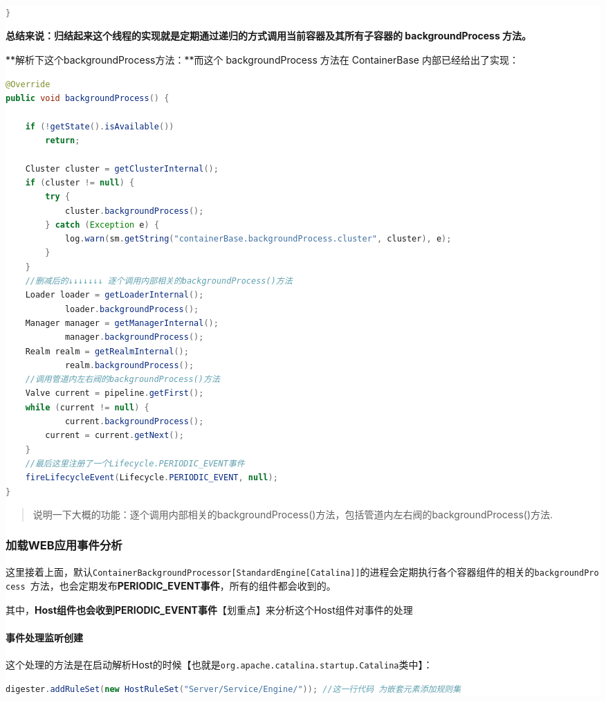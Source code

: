 ```java
}
```

**总结来说：归结起来这个线程的实现就是定期通过递归的方式调用当前容器及其所有子容器的 backgroundProcess 方法。**

**解析下这个backgroundProcess方法：**而这个 backgroundProcess 方法在 ContainerBase 内部已经给出了实现：

```java
@Override
public void backgroundProcess() {

    if (!getState().isAvailable())
        return;

    Cluster cluster = getClusterInternal();
    if (cluster != null) {
        try {
            cluster.backgroundProcess();
        } catch (Exception e) {
            log.warn(sm.getString("containerBase.backgroundProcess.cluster", cluster), e);
        }
    }
    //删减后的↓↓↓↓↓↓↓ 逐个调用内部相关的backgroundProcess()方法
    Loader loader = getLoaderInternal();
            loader.backgroundProcess();
    Manager manager = getManagerInternal();
            manager.backgroundProcess();
    Realm realm = getRealmInternal();
            realm.backgroundProcess();
	//调用管道内左右阀的backgroundProcess()方法
    Valve current = pipeline.getFirst();
    while (current != null) {
            current.backgroundProcess();
        current = current.getNext();
    }
    //最后这里注册了一个Lifecycle.PERIODIC_EVENT事件
    fireLifecycleEvent(Lifecycle.PERIODIC_EVENT, null);
}
```

>  说明一下大概的功能：逐个调用内部相关的backgroundProcess()方法，包括管道内左右阀的backgroundProcess()方法.

### 加载WEB应用事件分析

这里接着上面，默认`ContainerBackgroundProcessor[StandardEngine[Catalina]]`的进程会定期执行各个容器组件的相关的`backgroundProcess `方法，也会定期发布**PERIODIC_EVENT事件**，所有的组件都会收到的。

其中，**Host组件也会收到PERIODIC_EVENT事件**【划重点】来分析这个Host组件对事件的处理

#### 事件处理监听创建

这个处理的方法是在启动解析Host的时候【也就是`org.apache.catalina.startup.Catalina`类中】：

```java
digester.addRuleSet(new HostRuleSet("Server/Service/Engine/")); //这一行代码 为嵌套元素添加规则集
```
